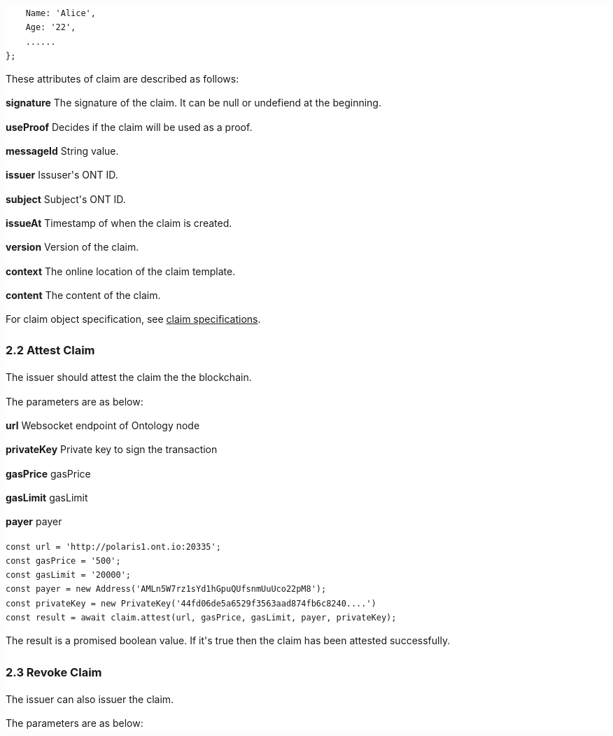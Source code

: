 ````
	Name: 'Alice',
	Age: '22',
	......
};

````

These attributes of claim are described as follows:

**signature** The signature of the claim. It can be null or undefiend at the beginning.

**useProof** Decides if the claim will be used as a proof.

**messageId** String value.

**issuer** Issuser's ONT ID.

**subject** Subject's ONT ID.

**issueAt** Timestamp of when the claim is created.

**version** Version of the claim.

**context** The online location of the claim template.

**content** The content of the claim.


For claim object specification, see [claim specifications]().

### 2.2 Attest Claim
The issuer should attest the claim the the blockchain.

The parameters are as below:

**url** Websocket endpoint of Ontology node

**privateKey** Private key to sign the transaction

**gasPrice** gasPrice

**gasLimit** gasLimit

**payer** payer

````
const url = 'http://polaris1.ont.io:20335';
const gasPrice = '500';
const gasLimit = '20000';
const payer = new Address('AMLn5W7rz1sYd1hGpuQUfsnmUuUco22pM8');
const privateKey = new PrivateKey('44fd06de5a6529f3563aad874fb6c8240....')
const result = await claim.attest(url, gasPrice, gasLimit, payer, privateKey);
````
The result is a promised boolean value. If it's true then the claim has been attested successfully.

### 2.3 Revoke Claim
The issuer can also issuer the claim.

The parameters are as below:
